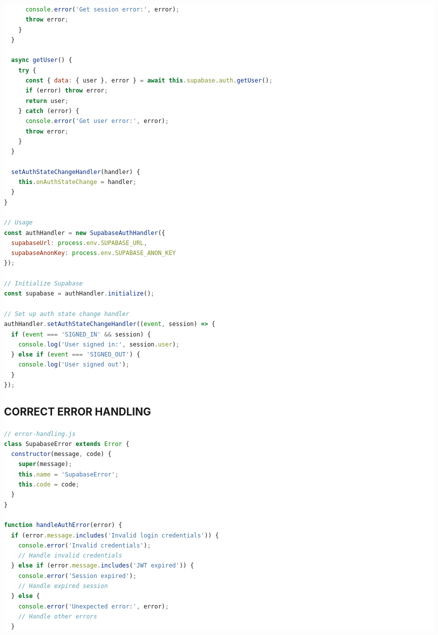 ```javascript
      console.error('Get session error:', error);
      throw error;
    }
  }
  
  async getUser() {
    try {
      const { data: { user }, error } = await this.supabase.auth.getUser();
      if (error) throw error;
      return user;
    } catch (error) {
      console.error('Get user error:', error);
      throw error;
    }
  }
  
  setAuthStateChangeHandler(handler) {
    this.onAuthStateChange = handler;
  }
}

// Usage
const authHandler = new SupabaseAuthHandler({
  supabaseUrl: process.env.SUPABASE_URL,
  supabaseAnonKey: process.env.SUPABASE_ANON_KEY
});

// Initialize Supabase
const supabase = authHandler.initialize();

// Set up auth state change handler
authHandler.setAuthStateChangeHandler((event, session) => {
  if (event === 'SIGNED_IN' && session) {
    console.log('User signed in:', session.user);
  } else if (event === 'SIGNED_OUT') {
    console.log('User signed out');
  }
});
```

## CORRECT ERROR HANDLING

```javascript
// error-handling.js
class SupabaseError extends Error {
  constructor(message, code) {
    super(message);
    this.name = 'SupabaseError';
    this.code = code;
  }
}

function handleAuthError(error) {
  if (error.message.includes('Invalid login credentials')) {
    console.error('Invalid credentials');
    // Handle invalid credentials
  } else if (error.message.includes('JWT expired')) {
    console.error('Session expired');
    // Handle expired session
  } else {
    console.error('Unexpected error:', error);
    // Handle other errors
  }
```